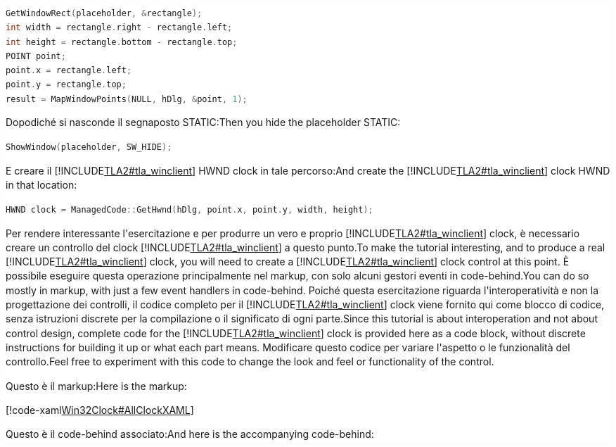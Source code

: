 ```cpp
GetWindowRect(placeholder, &rectangle);
int width = rectangle.right - rectangle.left;
int height = rectangle.bottom - rectangle.top;
POINT point;
point.x = rectangle.left;
point.y = rectangle.top;
result = MapWindowPoints(NULL, hDlg, &point, 1);
```

<span data-ttu-id="2d5c1-173">Dopodiché si nasconde il segnaposto STATIC:</span><span class="sxs-lookup"><span data-stu-id="2d5c1-173">Then you hide the placeholder STATIC:</span></span>

```cpp
ShowWindow(placeholder, SW_HIDE);
```

<span data-ttu-id="2d5c1-174">E creare il [!INCLUDE[TLA2#tla_winclient](../../../../includes/tla2sharptla-winclient-md.md)] HWND clock in tale percorso:</span><span class="sxs-lookup"><span data-stu-id="2d5c1-174">And create the [!INCLUDE[TLA2#tla_winclient](../../../../includes/tla2sharptla-winclient-md.md)] clock HWND in that location:</span></span>

```cpp
HWND clock = ManagedCode::GetHwnd(hDlg, point.x, point.y, width, height);
```

<span data-ttu-id="2d5c1-175">Per rendere interessante l'esercitazione e per produrre un vero e proprio [!INCLUDE[TLA2#tla_winclient](../../../../includes/tla2sharptla-winclient-md.md)] clock, è necessario creare un controllo del clock [!INCLUDE[TLA2#tla_winclient](../../../../includes/tla2sharptla-winclient-md.md)] a questo punto.</span><span class="sxs-lookup"><span data-stu-id="2d5c1-175">To make the tutorial interesting, and to produce a real [!INCLUDE[TLA2#tla_winclient](../../../../includes/tla2sharptla-winclient-md.md)] clock, you will need to create a [!INCLUDE[TLA2#tla_winclient](../../../../includes/tla2sharptla-winclient-md.md)] clock control at this point.</span></span> <span data-ttu-id="2d5c1-176">È possibile eseguire questa operazione principalmente nel markup, con solo alcuni gestori eventi in code-behind.</span><span class="sxs-lookup"><span data-stu-id="2d5c1-176">You can do so mostly in markup, with just a few event handlers in code-behind.</span></span> <span data-ttu-id="2d5c1-177">Poiché questa esercitazione riguarda l'interoperatività e non la progettazione dei controlli, il codice completo per il [!INCLUDE[TLA2#tla_winclient](../../../../includes/tla2sharptla-winclient-md.md)] clock viene fornito qui come blocco di codice, senza istruzioni discrete per la compilazione o il significato di ogni parte.</span><span class="sxs-lookup"><span data-stu-id="2d5c1-177">Since this tutorial is about interoperation and not about control design, complete code for the [!INCLUDE[TLA2#tla_winclient](../../../../includes/tla2sharptla-winclient-md.md)] clock is provided here as a code block, without discrete instructions for building it up or what each part means.</span></span> <span data-ttu-id="2d5c1-178">Modificare questo codice per variare l'aspetto o le funzionalità del controllo.</span><span class="sxs-lookup"><span data-stu-id="2d5c1-178">Feel free to experiment with this code to change the look and feel or functionality of the control.</span></span>

<span data-ttu-id="2d5c1-179">Questo è il markup:</span><span class="sxs-lookup"><span data-stu-id="2d5c1-179">Here is the markup:</span></span>

[!code-xaml[Win32Clock#AllClockXAML](~/samples/snippets/csharp/VS_Snippets_Wpf/Win32Clock/CS/Clock.xaml#allclockxaml)]

<span data-ttu-id="2d5c1-180">Questo è il code-behind associato:</span><span class="sxs-lookup"><span data-stu-id="2d5c1-180">And here is the accompanying code-behind:</span></span>
